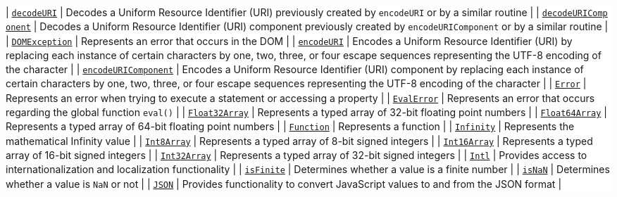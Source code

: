 | [`decodeURI`](https://developer.mozilla.org/docs/Web/JavaScript/Reference/Global_Objects/decodeURI)                   | Decodes a Uniform Resource Identifier (URI) previously created by `encodeURI` or by a similar routine                                                                                                |
| [`decodeURIComponent`](https://developer.mozilla.org/docs/Web/JavaScript/Reference/Global_Objects/decodeURIComponent) | Decodes a Uniform Resource Identifier (URI) component previously created by `encodeURIComponent` or by a similar routine                                                                             |
| [`DOMException`](https://developer.mozilla.org/docs/Web/API/DOMException)                                             | Represents an error that occurs in the DOM                                                                                                                                                           |
| [`encodeURI`](https://developer.mozilla.org/docs/Web/JavaScript/Reference/Global_Objects/encodeURI)                   | Encodes a Uniform Resource Identifier (URI) by replacing each instance of certain characters by one, two, three, or four escape sequences representing the UTF-8 encoding of the character           |
| [`encodeURIComponent`](https://developer.mozilla.org/docs/Web/JavaScript/Reference/Global_Objects/encodeURIComponent) | Encodes a Uniform Resource Identifier (URI) component by replacing each instance of certain characters by one, two, three, or four escape sequences representing the UTF-8 encoding of the character |
| [`Error`](https://developer.mozilla.org/docs/Web/JavaScript/Reference/Global_Objects/Error)                           | Represents an error when trying to execute a statement or accessing a property                                                                                                                       |
| [`EvalError`](https://developer.mozilla.org/docs/Web/JavaScript/Reference/Global_Objects/EvalError)                   | Represents an error that occurs regarding the global function `eval()`                                                                                                                               |
| [`Float32Array`](https://developer.mozilla.org/docs/Web/JavaScript/Reference/Global_Objects/Float32Array)             | Represents a typed array of 32-bit floating point numbers                                                                                                                                            |
| [`Float64Array`](https://developer.mozilla.org/docs/Web/JavaScript/Reference/Global_Objects/Float64Array)             | Represents a typed array of 64-bit floating point numbers                                                                                                                                            |
| [`Function`](https://developer.mozilla.org/docs/Web/JavaScript/Reference/Global_Objects/Function)                     | Represents a function                                                                                                                                                                                |
| [`Infinity`](https://developer.mozilla.org/docs/Web/JavaScript/Reference/Global_Objects/Infinity)                     | Represents the mathematical Infinity value                                                                                                                                                           |
| [`Int8Array`](https://developer.mozilla.org/docs/Web/JavaScript/Reference/Global_Objects/Int8Array)                   | Represents a typed array of 8-bit signed integers                                                                                                                                                    |
| [`Int16Array`](https://developer.mozilla.org/docs/Web/JavaScript/Reference/Global_Objects/Int16Array)                 | Represents a typed array of 16-bit signed integers                                                                                                                                                   |
| [`Int32Array`](https://developer.mozilla.org/docs/Web/JavaScript/Reference/Global_Objects/Int32Array)                 | Represents a typed array of 32-bit signed integers                                                                                                                                                   |
| [`Intl`](https://developer.mozilla.org/docs/Web/JavaScript/Reference/Global_Objects/Intl)                             | Provides access to internationalization and localization functionality                                                                                                                               |
| [`isFinite`](https://developer.mozilla.org/docs/Web/JavaScript/Reference/Global_Objects/isFinite)                     | Determines whether a value is a finite number                                                                                                                                                        |
| [`isNaN`](https://developer.mozilla.org/docs/Web/JavaScript/Reference/Global_Objects/isNaN)                           | Determines whether a value is `NaN` or not                                                                                                                                                           |
| [`JSON`](https://developer.mozilla.org/docs/Web/JavaScript/Reference/Global_Objects/JSON)                             | Provides functionality to convert JavaScript values to and from the JSON format                                                                                                                      |